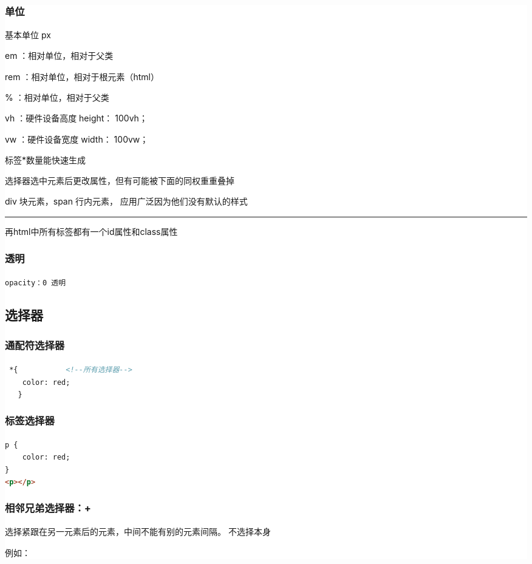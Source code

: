 ### 单位

基本单位 px

em ：相对单位，相对于父类

rem ：相对单位，相对于根元素（html）

% ：相对单位，相对于父类

vh ：硬件设备高度     height： 100vh；

vw ：硬件设备宽度      width： 100vw；



标签*数量能快速生成

选择器选中元素后更改属性，但有可能被下面的同权重重叠掉

div 	块元素，span 行内元素， 应用广泛因为他们没有默认的样式

---

再html中所有标签都有一个id属性和class属性

### 透明

```html
opacity：0 透明
```



## 选择器

### 通配符选择器

```html
 *{           <!--所有选择器-->
    color: red;
   }
```



### 标签选择器

```html
p {
	color: red;
}
<p></p>
```

### 相邻兄弟选择器：+

选择紧跟在另一元素后的元素，中间不能有别的元素间隔。   不选择本身

例如：
